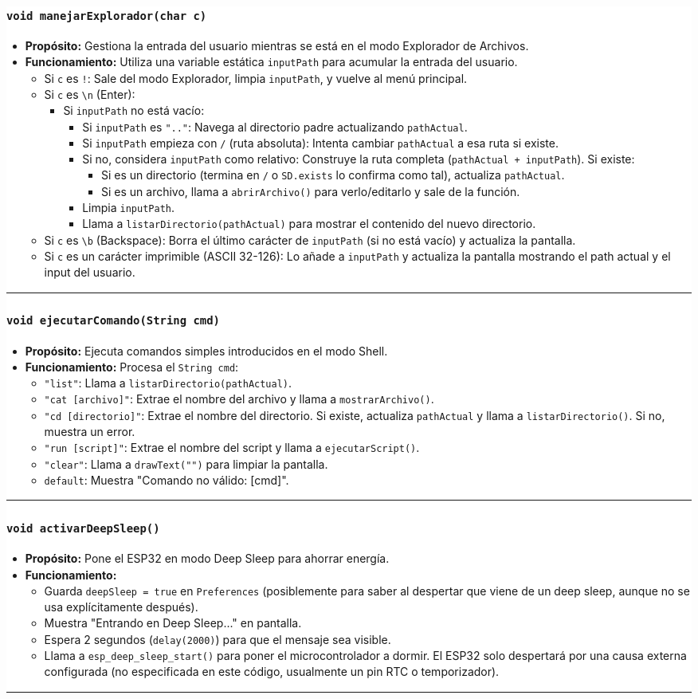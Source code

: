 
### `void manejarExplorador(char c)`

* **Propósito:** Gestiona la entrada del usuario mientras se está en el modo Explorador de Archivos.
* **Funcionamiento:** Utiliza una variable estática `inputPath` para acumular la entrada del usuario.
    * Si `c` es `!`: Sale del modo Explorador, limpia `inputPath`, y vuelve al menú principal.
    * Si `c` es `\n` (Enter):
        * Si `inputPath` no está vacío:
            * Si `inputPath` es `".."`: Navega al directorio padre actualizando `pathActual`.
            * Si `inputPath` empieza con `/` (ruta absoluta): Intenta cambiar `pathActual` a esa ruta si existe.
            * Si no, considera `inputPath` como relativo: Construye la ruta completa (`pathActual + inputPath`). Si existe:
                * Si es un directorio (termina en `/` o `SD.exists` lo confirma como tal), actualiza `pathActual`.
                * Si es un archivo, llama a `abrirArchivo()` para verlo/editarlo y sale de la función.
            * Limpia `inputPath`.
            * Llama a `listarDirectorio(pathActual)` para mostrar el contenido del nuevo directorio.
    * Si `c` es `\b` (Backspace): Borra el último carácter de `inputPath` (si no está vacío) y actualiza la pantalla.
    * Si `c` es un carácter imprimible (ASCII 32-126): Lo añade a `inputPath` y actualiza la pantalla mostrando el path actual y el input del usuario.

---

### `void ejecutarComando(String cmd)`

* **Propósito:** Ejecuta comandos simples introducidos en el modo Shell.
* **Funcionamiento:** Procesa el `String cmd`:
    * `"list"`: Llama a `listarDirectorio(pathActual)`.
    * `"cat [archivo]"`: Extrae el nombre del archivo y llama a `mostrarArchivo()`.
    * `"cd [directorio]"`: Extrae el nombre del directorio. Si existe, actualiza `pathActual` y llama a `listarDirectorio()`. Si no, muestra un error.
    * `"run [script]"`: Extrae el nombre del script y llama a `ejecutarScript()`.
    * `"clear"`: Llama a `drawText("")` para limpiar la pantalla.
    * `default`: Muestra "Comando no válido: [cmd]".

---

### `void activarDeepSleep()`

* **Propósito:** Pone el ESP32 en modo Deep Sleep para ahorrar energía.
* **Funcionamiento:**
    * Guarda `deepSleep = true` en `Preferences` (posiblemente para saber al despertar que viene de un deep sleep, aunque no se usa explícitamente después).
    * Muestra "Entrando en Deep Sleep..." en pantalla.
    * Espera 2 segundos (`delay(2000)`) para que el mensaje sea visible.
    * Llama a `esp_deep_sleep_start()` para poner el microcontrolador a dormir. El ESP32 solo despertará por una causa externa configurada (no especificada en este código, usualmente un pin RTC o temporizador).

---
